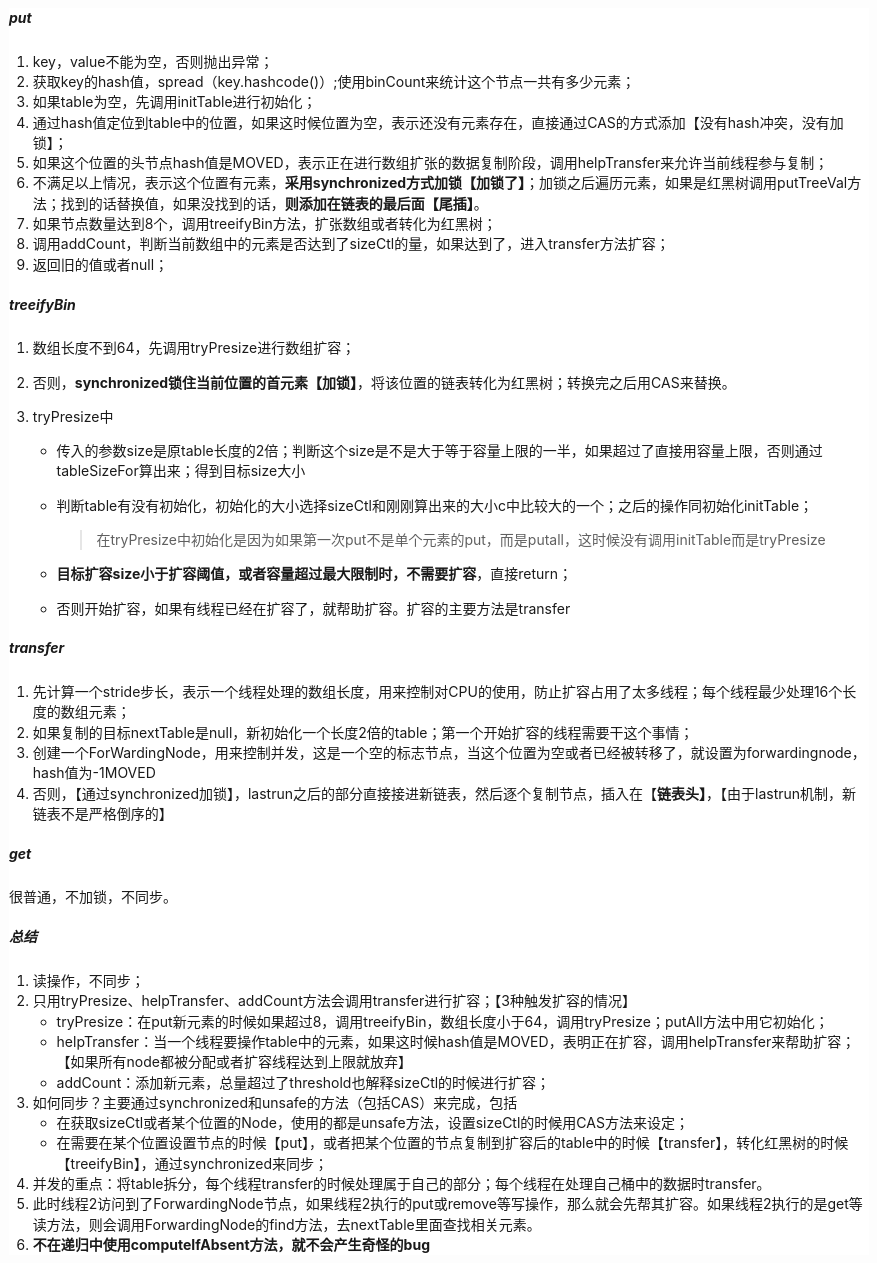 

##### **put**

1. key，value不能为空，否则抛出异常；
2. 获取key的hash值，spread（key.hashcode()）;使用binCount来统计这个节点一共有多少元素；
3. 如果table为空，先调用initTable进行初始化；
4. 通过hash值定位到table中的位置，如果这时候位置为空，表示还没有元素存在，直接通过CAS的方式添加【没有hash冲突，没有加锁】；
5. 如果这个位置的头节点hash值是MOVED，表示正在进行数组扩张的数据复制阶段，调用helpTransfer来允许当前线程参与复制；
6. 不满足以上情况，表示这个位置有元素，**采用synchronized方式加锁【加锁了】**；加锁之后遍历元素，如果是红黑树调用putTreeVal方法；找到的话替换值，如果没找到的话，**则添加在链表的最后面【尾插】**。
7. 如果节点数量达到8个，调用treeifyBin方法，扩张数组或者转化为红黑树；
8. 调用addCount，判断当前数组中的元素是否达到了sizeCtl的量，如果达到了，进入transfer方法扩容；
9. 返回旧的值或者null；



##### **treeifyBin**

1. 数组长度不到64，先调用tryPresize进行数组扩容；

2. 否则，**synchronized锁住当前位置的首元素【加锁】**，将该位置的链表转化为红黑树；转换完之后用CAS来替换。

3. tryPresize中

   + 传入的参数size是原table长度的2倍；判断这个size是不是大于等于容量上限的一半，如果超过了直接用容量上限，否则通过tableSizeFor算出来；得到目标size大小

   + 判断table有没有初始化，初始化的大小选择sizeCtl和刚刚算出来的大小c中比较大的一个；之后的操作同初始化initTable；

     > 在tryPresize中初始化是因为如果第一次put不是单个元素的put，而是putall，这时候没有调用initTable而是tryPresize

   + **目标扩容size小于扩容阈值，或者容量超过最大限制时，不需要扩容**，直接return；

   + 否则开始扩容，如果有线程已经在扩容了，就帮助扩容。扩容的主要方法是transfer



##### **transfer**

1. 先计算一个stride步长，表示一个线程处理的数组长度，用来控制对CPU的使用，防止扩容占用了太多线程；每个线程最少处理16个长度的数组元素；
2. 如果复制的目标nextTable是null，新初始化一个长度2倍的table；第一个开始扩容的线程需要干这个事情；
3. 创建一个ForWardingNode，用来控制并发，这是一个空的标志节点，当这个位置为空或者已经被转移了，就设置为forwardingnode，hash值为-1MOVED
4. 否则，【通过synchronized加锁】，lastrun之后的部分直接接进新链表，然后逐个复制节点，插入在【**链表头】**，【由于lastrun机制，新链表不是严格倒序的】



##### **get**

很普通，不加锁，不同步。



##### **总结**

1. 读操作，不同步；
2. 只用tryPresize、helpTransfer、addCount方法会调用transfer进行扩容；【3种触发扩容的情况】
   + tryPresize：在put新元素的时候如果超过8，调用treeifyBin，数组长度小于64，调用tryPresize；putAll方法中用它初始化；
   + helpTransfer：当一个线程要操作table中的元素，如果这时候hash值是MOVED，表明正在扩容，调用helpTransfer来帮助扩容；【如果所有node都被分配或者扩容线程达到上限就放弃】
   + addCount：添加新元素，总量超过了threshold也解释sizeCtl的时候进行扩容；
3. 如何同步？主要通过synchronized和unsafe的方法（包括CAS）来完成，包括
   + 在获取sizeCtl或者某个位置的Node，使用的都是unsafe方法，设置sizeCtl的时候用CAS方法来设定；
   + 在需要在某个位置设置节点的时候【put】，或者把某个位置的节点复制到扩容后的table中的时候【transfer】，转化红黑树的时候【treeifyBin】，通过synchronized来同步；
4. 并发的重点：将table拆分，每个线程transfer的时候处理属于自己的部分；每个线程在处理自己桶中的数据时transfer。
5. 此时线程2访问到了ForwardingNode节点，如果线程2执行的put或remove等写操作，那么就会先帮其扩容。如果线程2执行的是get等读方法，则会调用ForwardingNode的find方法，去nextTable里面查找相关元素。
6. **不在递归中使用computeIfAbsent方法，就不会产生奇怪的bug**
